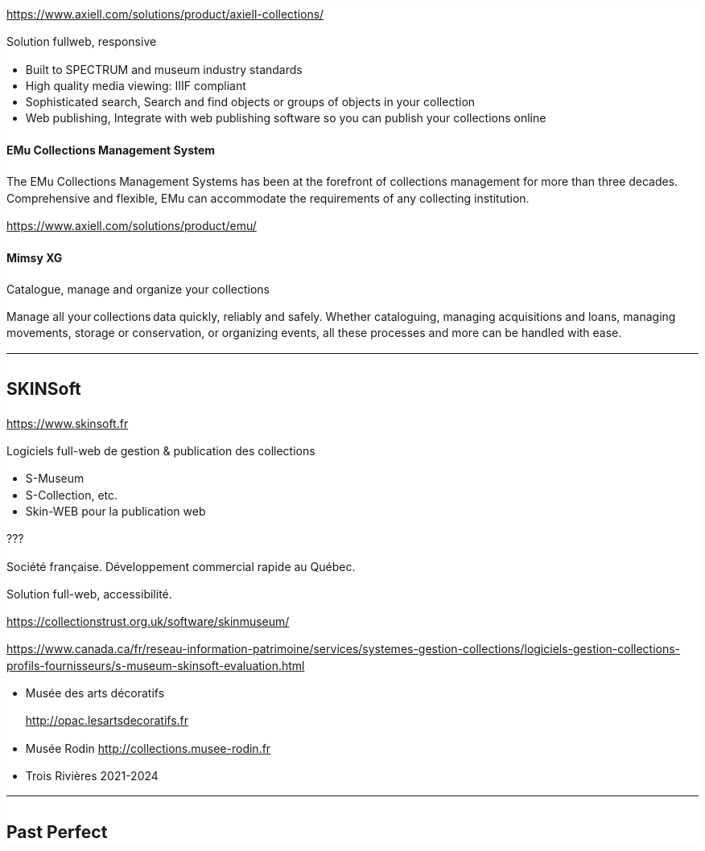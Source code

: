 https://www.axiell.com/solutions/product/axiell-collections/

Solution fullweb, responsive

- Built to SPECTRUM and museum industry standards
- High quality media viewing: IIIF compliant
- Sophisticated search, Search and find objects or groups of objects in your collection
- Web publishing, Integrate with web publishing software so you can publish your collections online

#### EMu Collections Management System

The EMu Collections Management Systems has been at the forefront of  collections management for more than three decades. Comprehensive and  flexible, EMu can accommodate the requirements of any collecting  institution.

https://www.axiell.com/solutions/product/emu/

#### Mimsy XG

Catalogue, manage and organize your collections

Manage all your collections data quickly, reliably and safely.  Whether cataloguing, managing acquisitions and loans, managing  movements, storage or conservation, or organizing events, all these  processes and more can be handled with ease.

---

## SKINSoft

https://www.skinsoft.fr

Logiciels full-web de gestion & publication des collections

- S-Museum
- S-Collection, etc.
- Skin-WEB pour la publication web

???

Société française. Développement commercial rapide au Québec.

Solution full-web, accessibilité.

https://collectionstrust.org.uk/software/skinmuseum/

https://www.canada.ca/fr/reseau-information-patrimoine/services/systemes-gestion-collections/logiciels-gestion-collections-profils-fournisseurs/s-museum-skinsoft-evaluation.html

- Musée des arts décoratifs

  http://opac.lesartsdecoratifs.fr

- Musée Rodin
  http://collections.musee-rodin.fr

- Trois Rivières 2021-2024

---

## Past Perfect
